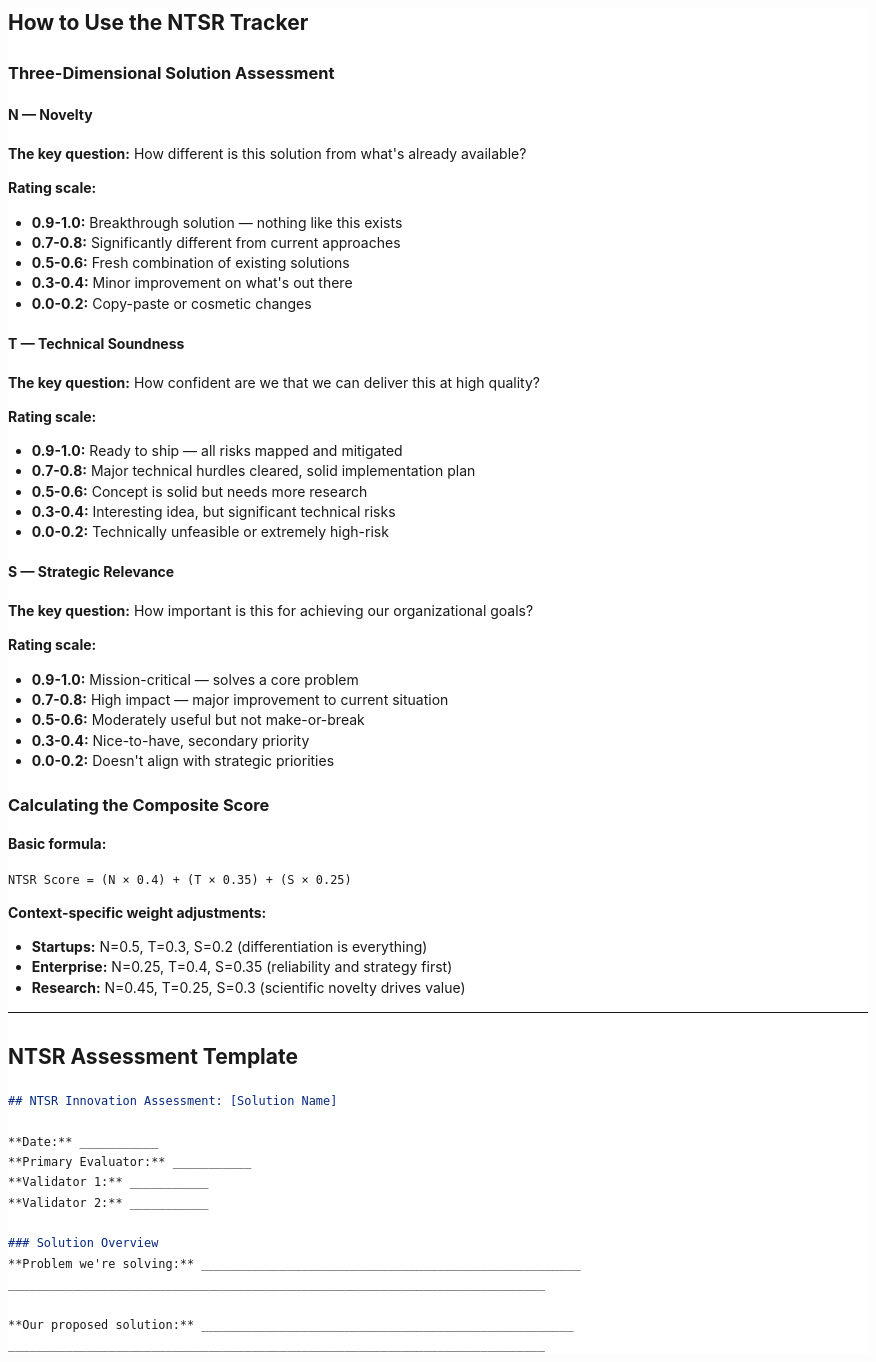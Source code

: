 
## How to Use the NTSR Tracker

### Three-Dimensional Solution Assessment

#### N — Novelty
**The key question:** How different is this solution from what's already available?

**Rating scale:**
- **0.9-1.0:** Breakthrough solution — nothing like this exists  
- **0.7-0.8:** Significantly different from current approaches  
- **0.5-0.6:** Fresh combination of existing solutions  
- **0.3-0.4:** Minor improvement on what's out there  
- **0.0-0.2:** Copy-paste or cosmetic changes  

#### T — Technical Soundness
**The key question:** How confident are we that we can deliver this at high quality?

**Rating scale:**
- **0.9-1.0:** Ready to ship — all risks mapped and mitigated  
- **0.7-0.8:** Major technical hurdles cleared, solid implementation plan  
- **0.5-0.6:** Concept is solid but needs more research  
- **0.3-0.4:** Interesting idea, but significant technical risks  
- **0.0-0.2:** Technically unfeasible or extremely high-risk  

#### S — Strategic Relevance
**The key question:** How important is this for achieving our organizational goals?

**Rating scale:**
- **0.9-1.0:** Mission-critical — solves a core problem  
- **0.7-0.8:** High impact — major improvement to current situation  
- **0.5-0.6:** Moderately useful but not make-or-break  
- **0.3-0.4:** Nice-to-have, secondary priority  
- **0.0-0.2:** Doesn't align with strategic priorities  

### Calculating the Composite Score

**Basic formula:**
```
NTSR Score = (N × 0.4) + (T × 0.35) + (S × 0.25)
```

**Context-specific weight adjustments:**
- **Startups:** N=0.5, T=0.3, S=0.2 (differentiation is everything)  
- **Enterprise:** N=0.25, T=0.4, S=0.35 (reliability and strategy first)  
- **Research:** N=0.45, T=0.25, S=0.3 (scientific novelty drives value)  

---

## NTSR Assessment Template

```markdown
## NTSR Innovation Assessment: [Solution Name]

**Date:** ___________  
**Primary Evaluator:** ___________  
**Validator 1:** ___________  
**Validator 2:** ___________

### Solution Overview
**Problem we're solving:** _____________________________________________________
___________________________________________________________________________

**Our proposed solution:** ____________________________________________________
___________________________________________________________________________
```